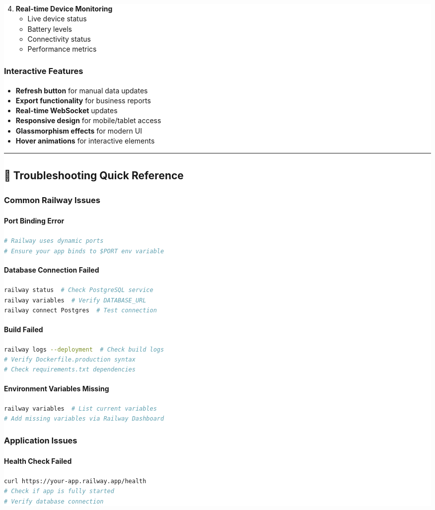 4. **Real-time Device Monitoring**
   - Live device status
   - Battery levels
   - Connectivity status
   - Performance metrics

### Interactive Features
- **Refresh button** for manual data updates
- **Export functionality** for business reports
- **Real-time WebSocket** updates
- **Responsive design** for mobile/tablet access
- **Glassmorphism effects** for modern UI
- **Hover animations** for interactive elements

---

## 🚨 Troubleshooting Quick Reference

### Common Railway Issues

#### Port Binding Error
```bash
# Railway uses dynamic ports
# Ensure your app binds to $PORT env variable
```

#### Database Connection Failed
```bash
railway status  # Check PostgreSQL service
railway variables  # Verify DATABASE_URL
railway connect Postgres  # Test connection
```

#### Build Failed
```bash
railway logs --deployment  # Check build logs
# Verify Dockerfile.production syntax
# Check requirements.txt dependencies
```

#### Environment Variables Missing
```bash
railway variables  # List current variables
# Add missing variables via Railway Dashboard
```

### Application Issues

#### Health Check Failed
```bash
curl https://your-app.railway.app/health
# Check if app is fully started
# Verify database connection
```
